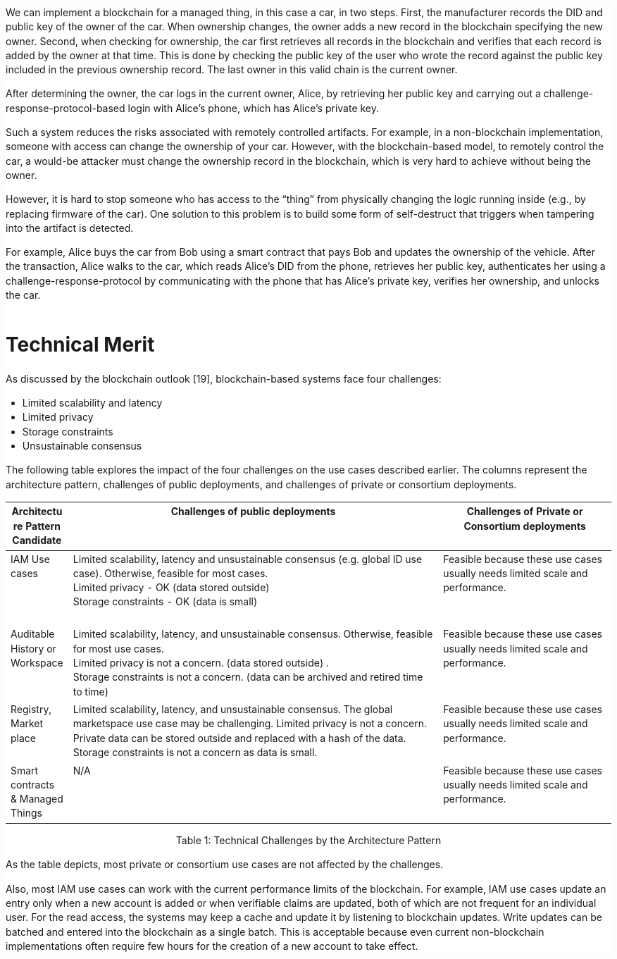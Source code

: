 


We can implement a blockchain for a managed thing, in this case a car, in two steps. First, the manufacturer records the DID and public key of the owner of the car. When ownership changes, the owner adds a new record in the blockchain specifying the new owner. Second, when checking for ownership, the car first retrieves all records in the blockchain and verifies that each record is added by the owner at that time. This is done by checking the public key of the user who wrote the record against the public key included in the previous ownership record. The last owner in this valid chain is the current owner. 

After determining the owner, the car logs in the current owner, Alice, by retrieving her public key and carrying out a challenge-response-protocol-based login with Alice’s phone, which has Alice’s private key.  

Such a system reduces the risks associated with remotely controlled artifacts.  For example, in a non-blockchain implementation, someone with access can change the ownership of your car. However, with the blockchain-based model, to remotely control the car, a would-be attacker must change the ownership record in the blockchain, which is very hard to achieve without being the owner. 

However, it is hard to stop someone who has access to the “thing” from physically changing the logic running inside (e.g., by replacing firmware of the car). One solution to this problem is to build some form of self-destruct that triggers when tampering into the artifact is detected.

For example, Alice buys the car from Bob using a smart contract that pays Bob and updates the ownership of the vehicle. After the transaction, Alice walks to the car, which reads Alice’s DID from the phone, retrieves her public key, authenticates her using a challenge-response-protocol by communicating with the phone that has Alice’s private key, verifies her ownership, and unlocks the car.  

# Technical Merit 

As discussed by the blockchain outlook [19], blockchain-based systems face four challenges: 
* Limited scalability and latency
* Limited privacy
* Storage constraints
* Unsustainable consensus

The following table explores the impact of the four challenges on the use cases described earlier. The columns represent the architecture pattern, challenges of public deployments, and challenges of private or consortium deployments.

|Architecture Pattern Candidate| Challenges of public deployments |Challenges of Private or Consortium deployments |
|---|---|---|
|IAM Use cases|Limited scalability, latency and unsustainable consensus (e.g. global ID use case). Otherwise, feasible for most cases. </br>Limited privacy - OK (data stored outside)</br> Storage constraints - OK (data is small)| Feasible because these use cases usually needs limited scale and performance. &nbsp;&nbsp;&nbsp;&nbsp;&nbsp;&nbsp;&nbsp;&nbsp;&nbsp;&nbsp;&nbsp;&nbsp;&nbsp;&nbsp;&nbsp;&nbsp;&nbsp;&nbsp;&nbsp;&nbsp;&nbsp;&nbsp;&nbsp;&nbsp;&nbsp;&nbsp;&nbsp;&nbsp;&nbsp;&nbsp;&nbsp;&nbsp;&nbsp;&nbsp;&nbsp;&nbsp;&nbsp;&nbsp;&nbsp;&nbsp;&nbsp;&nbsp;&nbsp;&nbsp;&nbsp;&nbsp;&nbsp;&nbsp;&nbsp;&nbsp;&nbsp;&nbsp;&nbsp;&nbsp;&nbsp;&nbsp;&nbsp;&nbsp;&nbsp;&nbsp;&nbsp;&nbsp;&nbsp;&nbsp;&nbsp;&nbsp;&nbsp;&nbsp;&nbsp;|
|Auditable History or Workspace|Limited scalability, latency, and unsustainable consensus. Otherwise, feasible for most use cases.  </br>Limited privacy is not a concern. (data stored outside) .</br>Storage constraints is not a concern. (data can be archived and retired time to time)|Feasible because these use cases usually needs limited scale and performance.|
|Registry, Market place|Limited scalability, latency, and unsustainable consensus. The global marketspace use case may be challenging. Limited privacy is not a concern. Private data can be stored outside and replaced with a hash of the data. Storage constraints is not a concern as data is small. |Feasible because these use cases usually needs limited scale and performance.|
|Smart contracts & Managed Things|N/A|Feasible because these use cases usually needs limited scale and performance.|

<p align="center">Table 1: Technical Challenges by the Architecture Pattern</p>

As the table depicts, most private or consortium use cases are not affected by the challenges. 

Also, most IAM use cases can work with the current performance limits of the blockchain. For example, IAM use cases update an entry only when a new account is added or when verifiable claims are updated, both of which are not frequent for an individual user. For the read access, the systems may keep a cache and update it by listening to blockchain updates. Write updates can be batched and entered into the blockchain as a single batch. This is acceptable because even current non-blockchain implementations often require few hours for the creation of a new account to take effect.
